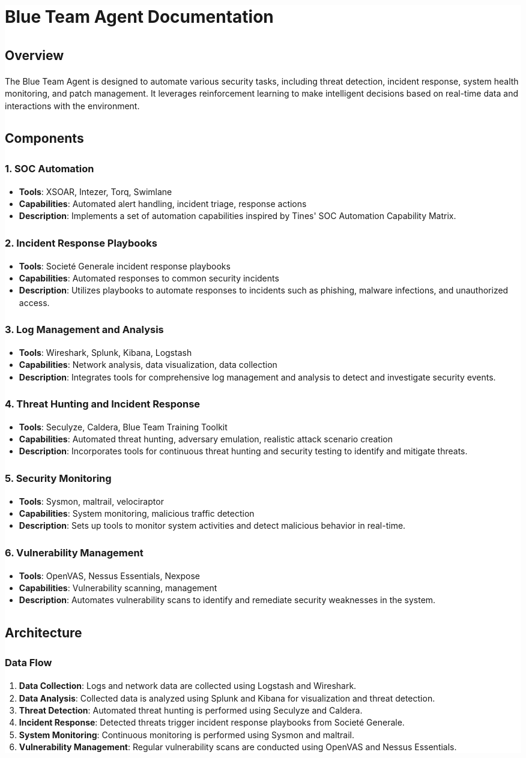 # Blue Team Agent Documentation

## Overview
The Blue Team Agent is designed to automate various security tasks, including threat detection, incident response, system health monitoring, and patch management. It leverages reinforcement learning to make intelligent decisions based on real-time data and interactions with the environment.

## Components
### 1. SOC Automation
- **Tools**: XSOAR, Intezer, Torq, Swimlane
- **Capabilities**: Automated alert handling, incident triage, response actions
- **Description**: Implements a set of automation capabilities inspired by Tines' SOC Automation Capability Matrix.

### 2. Incident Response Playbooks
- **Tools**: Societé Generale incident response playbooks
- **Capabilities**: Automated responses to common security incidents
- **Description**: Utilizes playbooks to automate responses to incidents such as phishing, malware infections, and unauthorized access.

### 3. Log Management and Analysis
- **Tools**: Wireshark, Splunk, Kibana, Logstash
- **Capabilities**: Network analysis, data visualization, data collection
- **Description**: Integrates tools for comprehensive log management and analysis to detect and investigate security events.

### 4. Threat Hunting and Incident Response
- **Tools**: Seculyze, Caldera, Blue Team Training Toolkit
- **Capabilities**: Automated threat hunting, adversary emulation, realistic attack scenario creation
- **Description**: Incorporates tools for continuous threat hunting and security testing to identify and mitigate threats.

### 5. Security Monitoring
- **Tools**: Sysmon, maltrail, velociraptor
- **Capabilities**: System monitoring, malicious traffic detection
- **Description**: Sets up tools to monitor system activities and detect malicious behavior in real-time.

### 6. Vulnerability Management
- **Tools**: OpenVAS, Nessus Essentials, Nexpose
- **Capabilities**: Vulnerability scanning, management
- **Description**: Automates vulnerability scans to identify and remediate security weaknesses in the system.

## Architecture
### Data Flow
1. **Data Collection**: Logs and network data are collected using Logstash and Wireshark.
2. **Data Analysis**: Collected data is analyzed using Splunk and Kibana for visualization and threat detection.
3. **Threat Detection**: Automated threat hunting is performed using Seculyze and Caldera.
4. **Incident Response**: Detected threats trigger incident response playbooks from Societé Generale.
5. **System Monitoring**: Continuous monitoring is performed using Sysmon and maltrail.
6. **Vulnerability Management**: Regular vulnerability scans are conducted using OpenVAS and Nessus Essentials.
